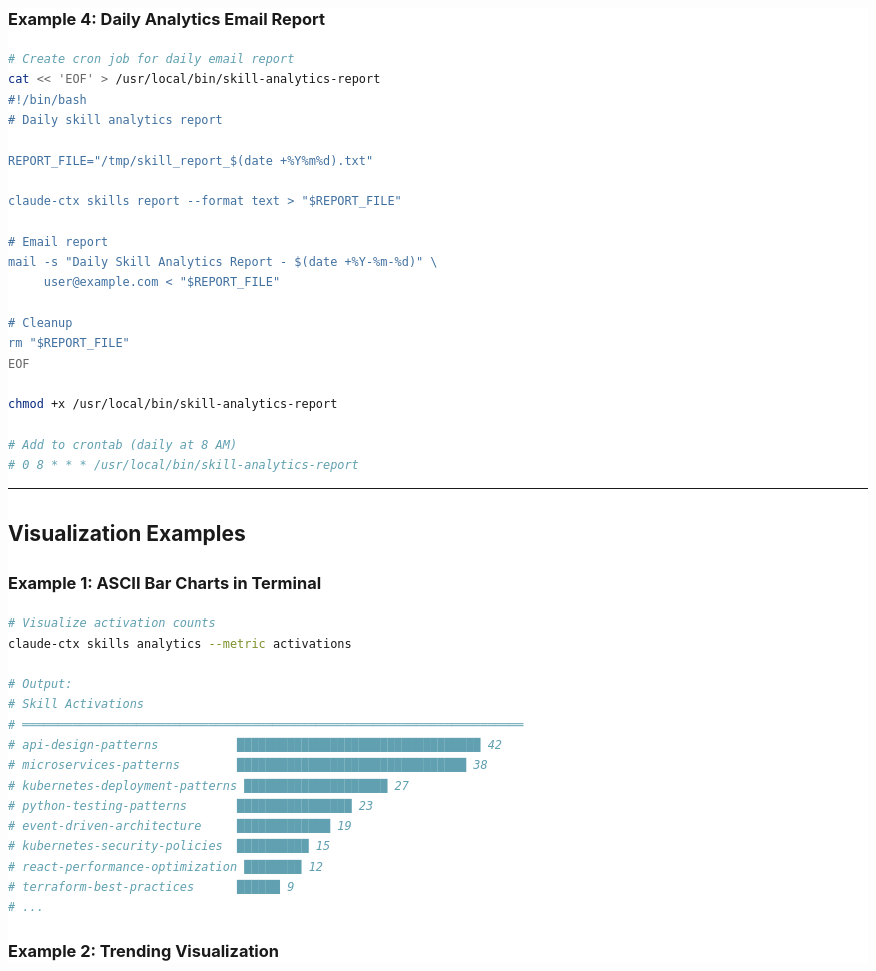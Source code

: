 ### Example 4: Daily Analytics Email Report

```bash
# Create cron job for daily email report
cat << 'EOF' > /usr/local/bin/skill-analytics-report
#!/bin/bash
# Daily skill analytics report

REPORT_FILE="/tmp/skill_report_$(date +%Y%m%d).txt"

claude-ctx skills report --format text > "$REPORT_FILE"

# Email report
mail -s "Daily Skill Analytics Report - $(date +%Y-%m-%d)" \
     user@example.com < "$REPORT_FILE"

# Cleanup
rm "$REPORT_FILE"
EOF

chmod +x /usr/local/bin/skill-analytics-report

# Add to crontab (daily at 8 AM)
# 0 8 * * * /usr/local/bin/skill-analytics-report
```

---

## Visualization Examples

### Example 1: ASCII Bar Charts in Terminal

```bash
# Visualize activation counts
claude-ctx skills analytics --metric activations

# Output:
# Skill Activations
# ══════════════════════════════════════════════════════════════════════
# api-design-patterns           ██████████████████████████████████ 42
# microservices-patterns        ████████████████████████████████ 38
# kubernetes-deployment-patterns ████████████████████ 27
# python-testing-patterns       ████████████████ 23
# event-driven-architecture     █████████████ 19
# kubernetes-security-policies  ██████████ 15
# react-performance-optimization ████████ 12
# terraform-best-practices      ██████ 9
# ...
```

### Example 2: Trending Visualization
